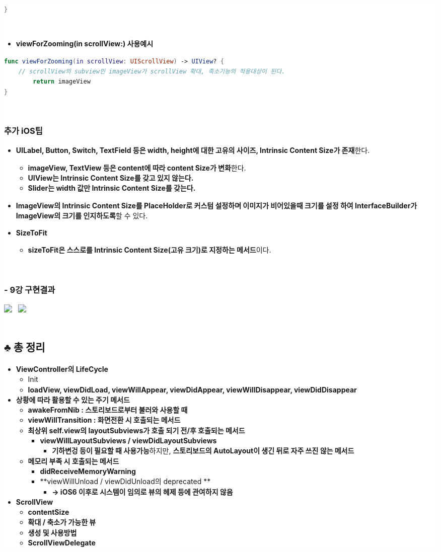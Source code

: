 ~~~  swift
}
~~~

<br>



- **viewForZooming(in scrollView:) 사용예시**

~~~swift
func viewForZooming(in scrollView: UIScrollView) -> UIView? {
    // scrollView의 subview인 imageView가 scrollView 확대, 축소기능의 적용대상이 된다.
		return imageView	
}
~~~

<br>





### 추가 iOS팁

- **UILabel, Button, Switch, TextField 등은 width, height에 대한 고유의 사이즈, Intrinsic Content Size가 존재**한다. 
  - **imageView, TextView 등은  content에 따라 content Size가 변화**한다.
  - **UIView는 Intrinsic Content Size를 갖고 있지 않는다.**
  - **Slider는 width 값만  Intrinsic Content Size를 갖는다.**
- **ImageView의 Intrinsic Content Size를 PlaceHolder로 커스텀 설정하며 이미지가 비어있을때 크기를 설정 하여 InterfaceBuilder가 ImageView의 크기를 인지하도록**할 수 있다. 

- **SizeToFit**
  - **sizeToFit은 스스로를  Intrinsic Content Size(고유 크기)로 지정하는 메서드**이다. 

<br>



### - 9강 구현결과
<div> 
<img width=500 src="https://user-images.githubusercontent.com/4410021/69900903-9bfc3d00-13bc-11ea-8954-46eab58ab2f9.png"> &nbsp;
<img width=250 src="https://user-images.githubusercontent.com/4410021/69900904-9c94d380-13bc-11ea-9f36-54aa12e3f81d.png"> 
</div>

<br>



## ♣︎ 총 정리

- **ViewController의 LifeCycle**
  - Init
  - **loadView, viewDidLoad, viewWillAppear, viewDidAppear, viewWillDisappear, viewDidDisappear**
- **상황에 따라 활용할 수 있는 주기 메서드**
  - **awakeFromNib : 스토리보드로부터 불러와 사용할 때** 
  - **viewWillTransition : 화면전환 시 호출되는 메서드**
  - **최상위 self.view의 layoutSubviews가 호출 되기 전/후 호출되는 메서드**
    - **viewWillLayoutSubviews / viewDidLayoutSubviews**
      - **기하변겅 등이 필요할 때 사용가능**하지만, **스토리보드의  AutoLayout이 생긴 뒤로 자주 쓰진 않는 메서드**
  - **메모리 부족 시 호출되는 메서드**
    - **didReceiveMemoryWarning**
    - **viewWillUnload / viewDidUnload의 deprecated **
      - **-> iOS6 이후로 시스템이 임의로 뷰의 헤제 등에 관여하지 않음**
- **ScrollView**
  - **contentSize**
  - **확대 / 축소가 가능한 뷰**
  - **생성 및 사용방법**
  - **ScrollViewDelegate**
